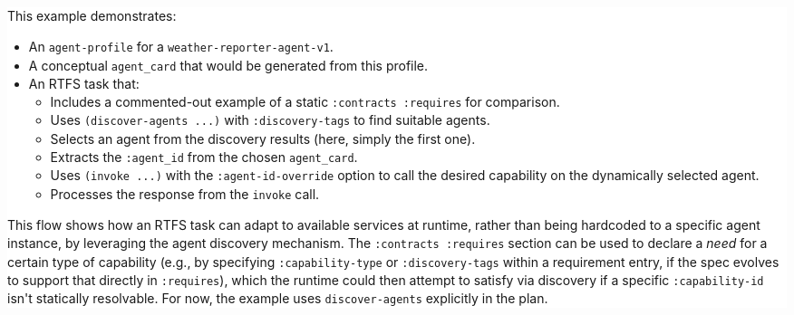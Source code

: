 This example demonstrates:
*   An `agent-profile` for a `weather-reporter-agent-v1`.
*   A conceptual `agent_card` that would be generated from this profile.
*   An RTFS task that:
    *   Includes a commented-out example of a static `:contracts :requires` for comparison.
    *   Uses `(discover-agents ...)` with `:discovery-tags` to find suitable agents.
    *   Selects an agent from the discovery results (here, simply the first one).
    *   Extracts the `:agent_id` from the chosen `agent_card`.
    *   Uses `(invoke ...)` with the `:agent-id-override` option to call the desired capability on the dynamically selected agent.
    *   Processes the response from the `invoke` call.

This flow shows how an RTFS task can adapt to available services at runtime, rather than being hardcoded to a specific agent instance, by leveraging the agent discovery mechanism.
The `:contracts :requires` section can be used to declare a *need* for a certain type of capability (e.g., by specifying `:capability-type` or `:discovery-tags` within a requirement entry, if the spec evolves to support that directly in `:requires`), which the runtime could then attempt to satisfy via discovery if a specific `:capability-id` isn't statically resolvable. For now, the example uses `discover-agents` explicitly in the plan.



